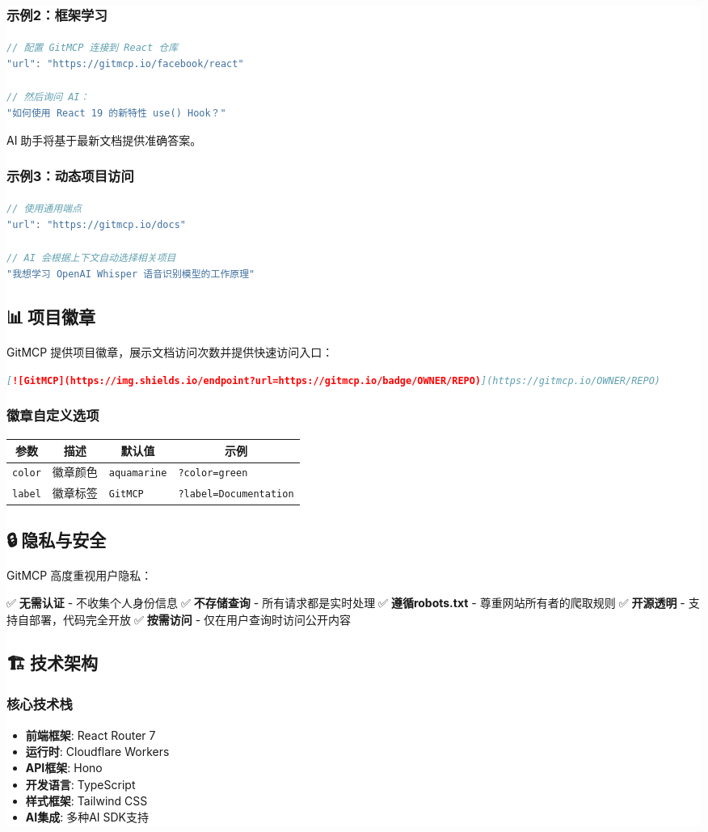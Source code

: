 ### 示例2：框架学习
```javascript
// 配置 GitMCP 连接到 React 仓库
"url": "https://gitmcp.io/facebook/react"

// 然后询问 AI：
"如何使用 React 19 的新特性 use() Hook？"
```

AI 助手将基于最新文档提供准确答案。

### 示例3：动态项目访问
```javascript
// 使用通用端点
"url": "https://gitmcp.io/docs"

// AI 会根据上下文自动选择相关项目
"我想学习 OpenAI Whisper 语音识别模型的工作原理"
```

## 📊 项目徽章

GitMCP 提供项目徽章，展示文档访问次数并提供快速访问入口：

```markdown
[![GitMCP](https://img.shields.io/endpoint?url=https://gitmcp.io/badge/OWNER/REPO)](https://gitmcp.io/OWNER/REPO)
```

### 徽章自定义选项
| 参数 | 描述 | 默认值 | 示例 |
|------|------|--------|------|
| `color` | 徽章颜色 | `aquamarine` | `?color=green` |
| `label` | 徽章标签 | `GitMCP` | `?label=Documentation` |

## 🔒 隐私与安全

GitMCP 高度重视用户隐私：

✅ **无需认证** - 不收集个人身份信息
✅ **不存储查询** - 所有请求都是实时处理
✅ **遵循robots.txt** - 尊重网站所有者的爬取规则
✅ **开源透明** - 支持自部署，代码完全开放
✅ **按需访问** - 仅在用户查询时访问公开内容

## 🏗️ 技术架构

### 核心技术栈
- **前端框架**: React Router 7
- **运行时**: Cloudflare Workers
- **API框架**: Hono
- **开发语言**: TypeScript
- **样式框架**: Tailwind CSS
- **AI集成**: 多种AI SDK支持
